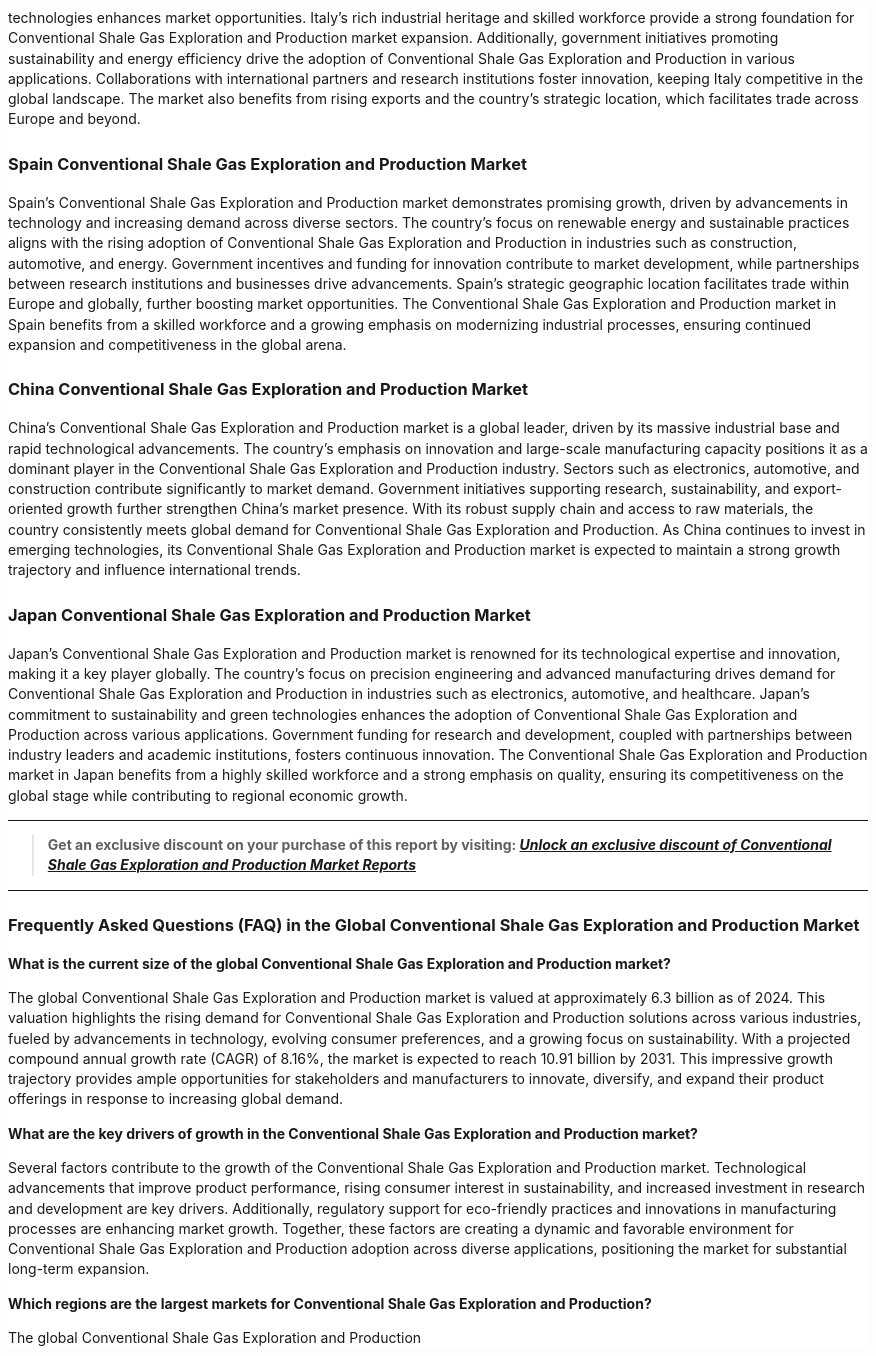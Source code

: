technologies enhances market opportunities. Italy&rsquo;s rich industrial heritage and skilled workforce provide a strong foundation for Conventional Shale Gas Exploration and Production market expansion. Additionally, government initiatives promoting sustainability and energy efficiency drive the adoption of Conventional Shale Gas Exploration and Production in various applications. Collaborations with international partners and research institutions foster innovation, keeping Italy competitive in the global landscape. The market also benefits from rising exports and the country&rsquo;s strategic location, which facilitates trade across Europe and beyond.</p><h3>Spain Conventional Shale Gas Exploration and Production Market</h3><p>Spain&rsquo;s Conventional Shale Gas Exploration and Production market demonstrates promising growth, driven by advancements in technology and increasing demand across diverse sectors. The country&rsquo;s focus on renewable energy and sustainable practices aligns with the rising adoption of Conventional Shale Gas Exploration and Production in industries such as construction, automotive, and energy. Government incentives and funding for innovation contribute to market development, while partnerships between research institutions and businesses drive advancements. Spain&rsquo;s strategic geographic location facilitates trade within Europe and globally, further boosting market opportunities. The Conventional Shale Gas Exploration and Production market in Spain benefits from a skilled workforce and a growing emphasis on modernizing industrial processes, ensuring continued expansion and competitiveness in the global arena.</p><h3>China Conventional Shale Gas Exploration and Production Market</h3><p>China&rsquo;s Conventional Shale Gas Exploration and Production market is a global leader, driven by its massive industrial base and rapid technological advancements. The country&rsquo;s emphasis on innovation and large-scale manufacturing capacity positions it as a dominant player in the Conventional Shale Gas Exploration and Production industry. Sectors such as electronics, automotive, and construction contribute significantly to market demand. Government initiatives supporting research, sustainability, and export-oriented growth further strengthen China&rsquo;s market presence. With its robust supply chain and access to raw materials, the country consistently meets global demand for Conventional Shale Gas Exploration and Production. As China continues to invest in emerging technologies, its Conventional Shale Gas Exploration and Production market is expected to maintain a strong growth trajectory and influence international trends.</p><h3>Japan Conventional Shale Gas Exploration and Production Market</h3><p>Japan&rsquo;s Conventional Shale Gas Exploration and Production market is renowned for its technological expertise and innovation, making it a key player globally. The country&rsquo;s focus on precision engineering and advanced manufacturing drives demand for Conventional Shale Gas Exploration and Production in industries such as electronics, automotive, and healthcare. Japan&rsquo;s commitment to sustainability and green technologies enhances the adoption of Conventional Shale Gas Exploration and Production across various applications. Government funding for research and development, coupled with partnerships between industry leaders and academic institutions, fosters continuous innovation. The Conventional Shale Gas Exploration and Production market in Japan benefits from a highly skilled workforce and a strong emphasis on quality, ensuring its competitiveness on the global stage while contributing to regional economic growth.</p><hr /><blockquote><p><strong>Get an exclusive discount on your purchase of this report by visiting: <em><a href="://marketresearchpulse.com/ask-for-discount/121311?utm_source=Github&amp;utm_medium=0111">Unlock an exclusive discount of Conventional Shale Gas Exploration and Production Market Reports</a></em>&nbsp;</strong></p></blockquote><hr /><h3>Frequently Asked Questions (FAQ) in the Global Conventional Shale Gas Exploration and Production Market</h3><p><strong>What is the current size of the global Conventional Shale Gas Exploration and Production market?</strong></p><p>The global Conventional Shale Gas Exploration and Production market is valued at approximately 6.3 billion as of 2024. This valuation highlights the rising demand for Conventional Shale Gas Exploration and Production solutions across various industries, fueled by advancements in technology, evolving consumer preferences, and a growing focus on sustainability. With a projected compound annual growth rate (CAGR) of 8.16%, the market is expected to reach 10.91 billion by 2031. This impressive growth trajectory provides ample opportunities for stakeholders and manufacturers to innovate, diversify, and expand their product offerings in response to increasing global demand.</p><p><strong>What are the key drivers of growth in the Conventional Shale Gas Exploration and Production market?</strong></p><p>Several factors contribute to the growth of the Conventional Shale Gas Exploration and Production market. Technological advancements that improve product performance, rising consumer interest in sustainability, and increased investment in research and development are key drivers. Additionally, regulatory support for eco-friendly practices and innovations in manufacturing processes are enhancing market growth. Together, these factors are creating a dynamic and favorable environment for Conventional Shale Gas Exploration and Production adoption across diverse applications, positioning the market for substantial long-term expansion.</p><p><strong>Which regions are the largest markets for Conventional Shale Gas Exploration and Production?</strong></p><p>The global Conventional Shale Gas Exploration and Production